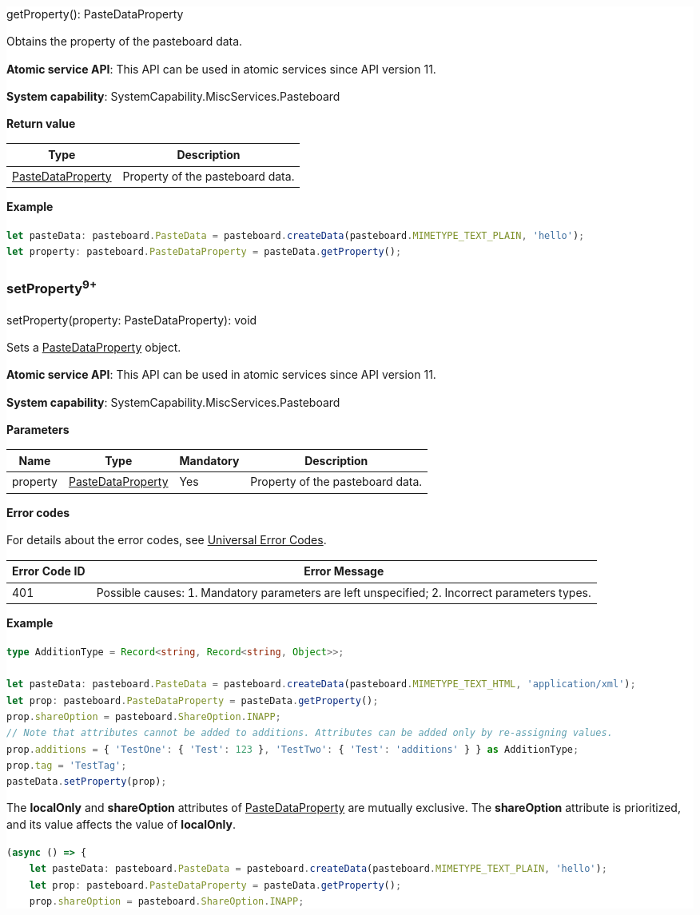 getProperty(): PasteDataProperty

Obtains the property of the pasteboard data.

**Atomic service API**: This API can be used in atomic services since API version 11.

**System capability**: SystemCapability.MiscServices.Pasteboard

**Return value**

| Type| Description|
| -------- | -------- |
| [PasteDataProperty](#pastedataproperty7) | Property of the pasteboard data.|

**Example**

```ts
let pasteData: pasteboard.PasteData = pasteboard.createData(pasteboard.MIMETYPE_TEXT_PLAIN, 'hello');
let property: pasteboard.PasteDataProperty = pasteData.getProperty();
```

### setProperty<sup>9+</sup>

setProperty(property: PasteDataProperty): void

Sets a [PasteDataProperty](#pastedataproperty7) object.

**Atomic service API**: This API can be used in atomic services since API version 11.

**System capability**: SystemCapability.MiscServices.Pasteboard

**Parameters**

| Name| Type| Mandatory| Description|
| -------- | -------- | -------- | -------- |
| property | [PasteDataProperty](#pastedataproperty7) | Yes| Property of the pasteboard data.|

**Error codes**

For details about the error codes, see [Universal Error Codes](../errorcode-universal.md).

| Error Code ID| Error Message|
| -------- | -------- |
| 401      | Possible causes: 1. Mandatory parameters are left unspecified; 2. Incorrect parameters types. |

**Example**

```ts
type AdditionType = Record<string, Record<string, Object>>;

let pasteData: pasteboard.PasteData = pasteboard.createData(pasteboard.MIMETYPE_TEXT_HTML, 'application/xml');
let prop: pasteboard.PasteDataProperty = pasteData.getProperty();
prop.shareOption = pasteboard.ShareOption.INAPP;
// Note that attributes cannot be added to additions. Attributes can be added only by re-assigning values.
prop.additions = { 'TestOne': { 'Test': 123 }, 'TestTwo': { 'Test': 'additions' } } as AdditionType;
prop.tag = 'TestTag';
pasteData.setProperty(prop);
```
The **localOnly** and **shareOption** attributes of [PasteDataProperty](#pastedataproperty7) are mutually exclusive. The **shareOption** attribute is prioritized, and its value affects the value of **localOnly**.
```ts
(async () => {
    let pasteData: pasteboard.PasteData = pasteboard.createData(pasteboard.MIMETYPE_TEXT_PLAIN, 'hello');
    let prop: pasteboard.PasteDataProperty = pasteData.getProperty();
    prop.shareOption = pasteboard.ShareOption.INAPP;
```